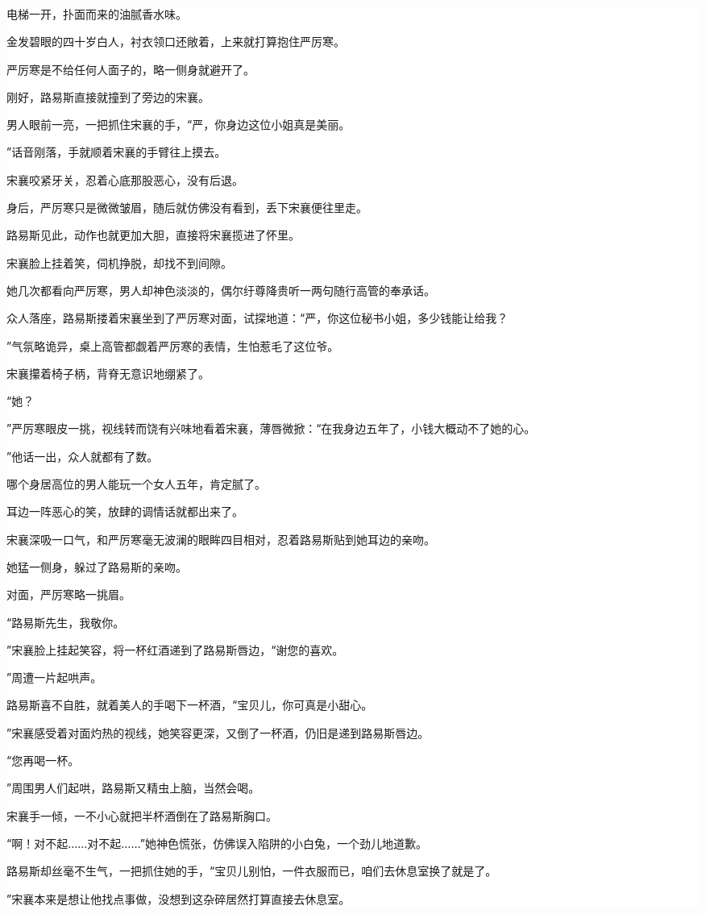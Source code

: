 电梯一开，扑面而来的油腻香水味。

金发碧眼的四十岁白人，衬衣领口还敞着，上来就打算抱住严厉寒。

严厉寒是不给任何人面子的，略一侧身就避开了。

刚好，路易斯直接就撞到了旁边的宋襄。

男人眼前一亮，一把抓住宋襄的手，“严，你身边这位小姐真是美丽。

”话音刚落，手就顺着宋襄的手臂往上摸去。

宋襄咬紧牙关，忍着心底那股恶心，没有后退。

身后，严厉寒只是微微皱眉，随后就仿佛没有看到，丢下宋襄便往里走。

路易斯见此，动作也就更加大胆，直接将宋襄揽进了怀里。

宋襄脸上挂着笑，伺机挣脱，却找不到间隙。

她几次都看向严厉寒，男人却神色淡淡的，偶尔纡尊降贵听一两句随行高管的奉承话。

众人落座，路易斯搂着宋襄坐到了严厉寒对面，试探地道：“严，你这位秘书小姐，多少钱能让给我？

”气氛略诡异，桌上高管都觑着严厉寒的表情，生怕惹毛了这位爷。

宋襄攥着椅子柄，背脊无意识地绷紧了。

“她？

”严厉寒眼皮一挑，视线转而饶有兴味地看着宋襄，薄唇微掀：“在我身边五年了，小钱大概动不了她的心。

”他话一出，众人就都有了数。

哪个身居高位的男人能玩一个女人五年，肯定腻了。

耳边一阵恶心的笑，放肆的调情话就都出来了。

宋襄深吸一口气，和严厉寒毫无波澜的眼眸四目相对，忍着路易斯贴到她耳边的亲吻。

她猛一侧身，躲过了路易斯的亲吻。

对面，严厉寒略一挑眉。

“路易斯先生，我敬你。

”宋襄脸上挂起笑容，将一杯红酒递到了路易斯唇边，“谢您的喜欢。

”周遭一片起哄声。

路易斯喜不自胜，就着美人的手喝下一杯酒，“宝贝儿，你可真是小甜心。

”宋襄感受着对面灼热的视线，她笑容更深，又倒了一杯酒，仍旧是递到路易斯唇边。

“您再喝一杯。

”周围男人们起哄，路易斯又精虫上脑，当然会喝。

宋襄手一倾，一不小心就把半杯酒倒在了路易斯胸口。

“啊！对不起……对不起……”她神色慌张，仿佛误入陷阱的小白兔，一个劲儿地道歉。

路易斯却丝毫不生气，一把抓住她的手，“宝贝儿别怕，一件衣服而已，咱们去休息室换了就是了。

”宋襄本来是想让他找点事做，没想到这杂碎居然打算直接去休息室。

